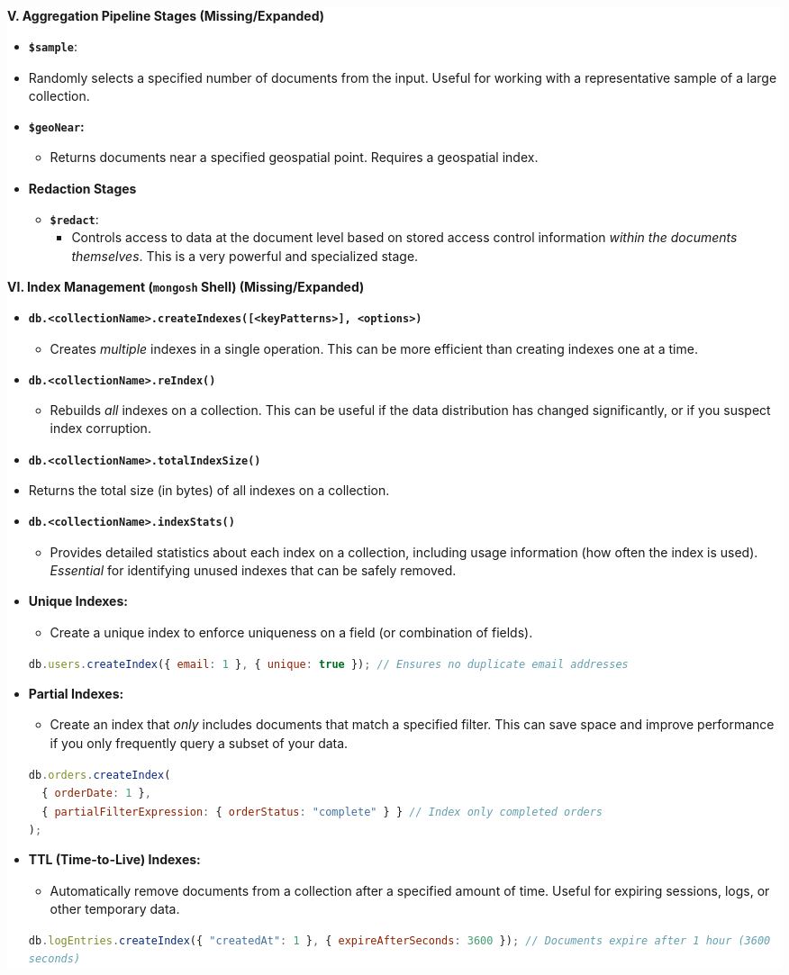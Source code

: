 **V. Aggregation Pipeline Stages (Missing/Expanded)**

* **`$sample`**:
 *  Randomly selects a specified number of documents from the input.  Useful for working with a representative sample of a large collection.

*   **`$geoNear`:**
    *   Returns documents near a specified geospatial point.  Requires a geospatial index.

* **Redaction Stages**
  * **`$redact`**:
	  *	Controls access to data at the document level based on stored access control information *within the documents themselves*. This is a very powerful and specialized stage.

**VI. Index Management (`mongosh` Shell) (Missing/Expanded)**

*   **`db.<collectionName>.createIndexes([<keyPatterns>], <options>)`**
    *   Creates *multiple* indexes in a single operation. This can be more efficient than creating indexes one at a time.

*   **`db.<collectionName>.reIndex()`**
    *   Rebuilds *all* indexes on a collection.  This can be useful if the data distribution has changed significantly, or if you suspect index corruption.

*   **`db.<collectionName>.totalIndexSize()`**
 *    Returns the total size (in bytes) of all indexes on a collection.

* **`db.<collectionName>.indexStats()`**
	*  Provides detailed statistics about each index on a collection, including usage information (how often the index is used).  *Essential* for identifying unused indexes that can be safely removed.

*   **Unique Indexes:**
    *   Create a unique index to enforce uniqueness on a field (or combination of fields).

    ```javascript
    db.users.createIndex({ email: 1 }, { unique: true }); // Ensures no duplicate email addresses
    ```

* **Partial Indexes:**
    *   Create an index that *only* includes documents that match a specified filter.  This can save space and improve performance if you only frequently query a subset of your data.

    ```javascript
    db.orders.createIndex(
      { orderDate: 1 },
      { partialFilterExpression: { orderStatus: "complete" } } // Index only completed orders
    );
    ```
* **TTL (Time-to-Live) Indexes:**
  *  Automatically remove documents from a collection after a specified amount of time.  Useful for expiring sessions, logs, or other temporary data.

    ```javascript
    db.logEntries.createIndex({ "createdAt": 1 }, { expireAfterSeconds: 3600 }); // Documents expire after 1 hour (3600 seconds)
    ```
